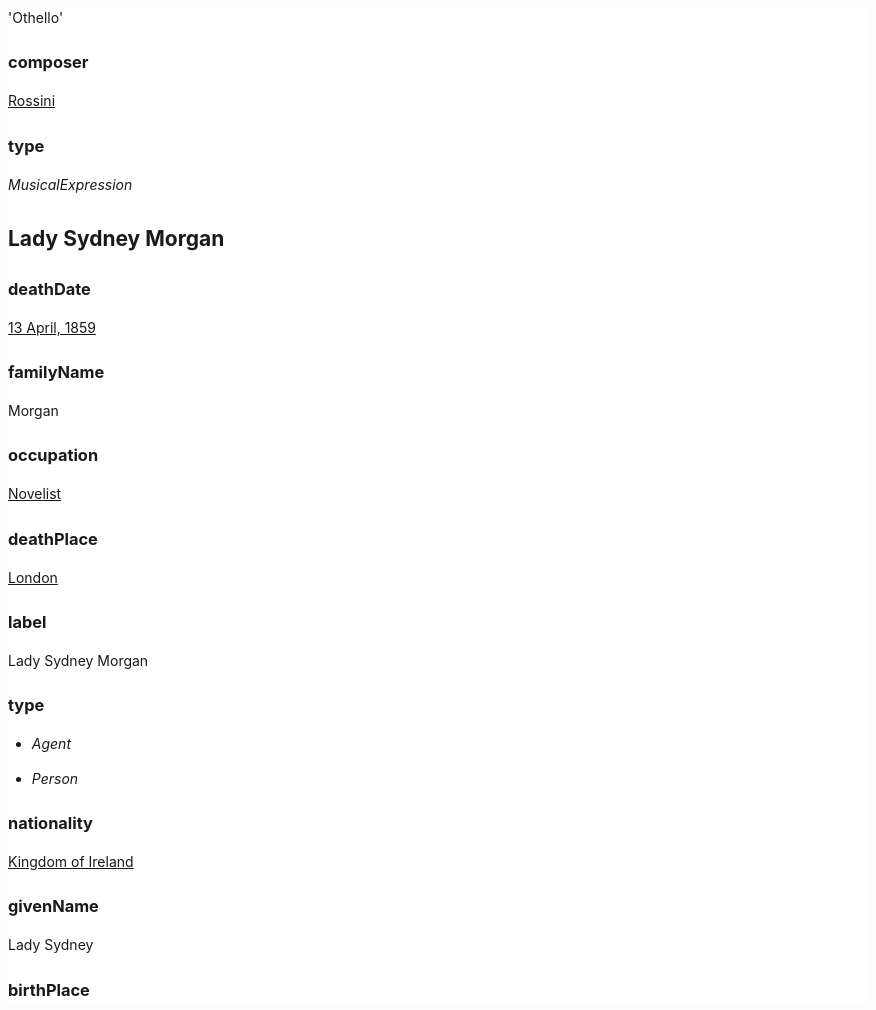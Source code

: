 
'Othello'

### composer


[Rossini](#Rossini)

### type


*MusicalExpression*

## Lady Sydney Morgan

### deathDate


[13 April, 1859](#13-April-1859)

### familyName


Morgan

### occupation


[Novelist](#Novelist)

### deathPlace


[London](#London)

### label


Lady Sydney Morgan

### type

 - *Agent*

 - *Person*

### nationality


[Kingdom of Ireland](#Kingdom-of-Ireland)

### givenName


Lady Sydney

### birthPlace
